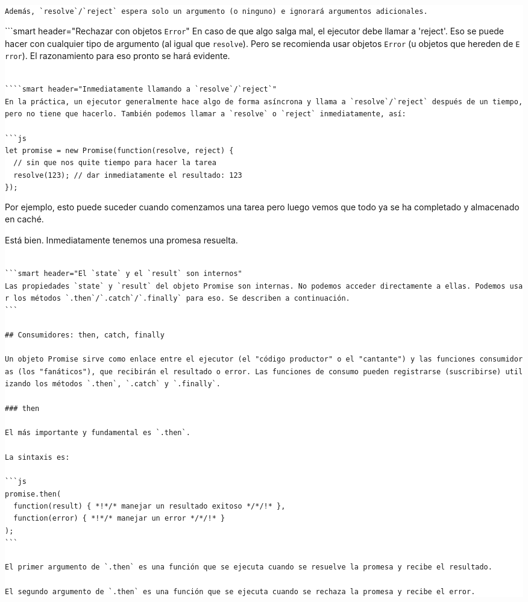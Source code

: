 ````smart header="Solo puede haber un único resultado o un error"
Además, `resolve`/`reject` espera solo un argumento (o ninguno) e ignorará argumentos adicionales.
````

```smart header="Rechazar con objetos `Error`"
En caso de que algo salga mal, el ejecutor debe llamar a 'reject'. Eso se puede hacer con cualquier tipo de argumento (al igual que `resolve`). Pero se recomienda usar objetos `Error` (u objetos que hereden de `Error`). El razonamiento para eso pronto se hará evidente.
```

````smart header="Inmediatamente llamando a `resolve`/`reject`"
En la práctica, un ejecutor generalmente hace algo de forma asíncrona y llama a `resolve`/`reject` después de un tiempo, pero no tiene que hacerlo. También podemos llamar a `resolve` o `reject` inmediatamente, así:

```js
let promise = new Promise(function(resolve, reject) {
  // sin que nos quite tiempo para hacer la tarea
  resolve(123); // dar inmediatamente el resultado: 123
});
```

Por ejemplo, esto puede suceder cuando comenzamos una tarea pero luego vemos que todo ya se ha completado y almacenado en caché.

Está bien. Inmediatamente tenemos una promesa resuelta.
````

```smart header="El `state` y el `result` son internos"
Las propiedades `state` y `result` del objeto Promise son internas. No podemos acceder directamente a ellas. Podemos usar los métodos `.then`/`.catch`/`.finally` para eso. Se describen a continuación.
```

## Consumidores: then, catch, finally

Un objeto Promise sirve como enlace entre el ejecutor (el "código productor" o el "cantante") y las funciones consumidoras (los "fanáticos"), que recibirán el resultado o error. Las funciones de consumo pueden registrarse (suscribirse) utilizando los métodos `.then`, `.catch` y `.finally`.

### then

El más importante y fundamental es `.then`.

La sintaxis es:

```js
promise.then(
  function(result) { *!*/* manejar un resultado exitoso */*/!* },
  function(error) { *!*/* manejar un error */*/!* }
);
```

El primer argumento de `.then` es una función que se ejecuta cuando se resuelve la promesa y recibe el resultado.

El segundo argumento de `.then` es una función que se ejecuta cuando se rechaza la promesa y recibe el error.
